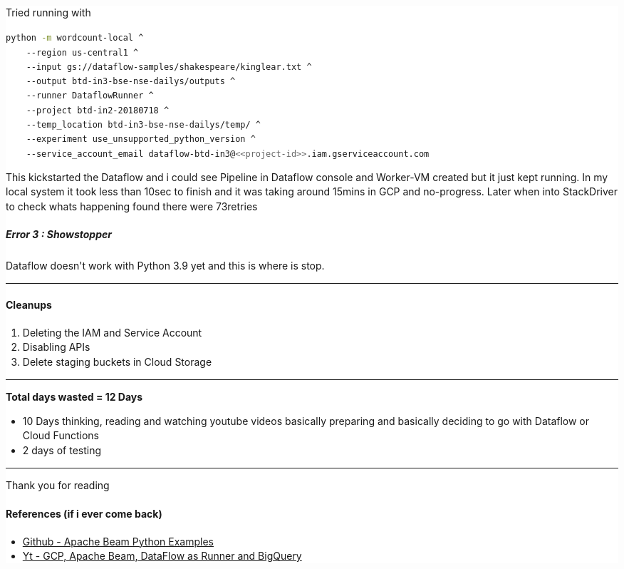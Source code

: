 Tried running with 
```sh {8}
python -m wordcount-local ^
    --region us-central1 ^
    --input gs://dataflow-samples/shakespeare/kinglear.txt ^
    --output btd-in3-bse-nse-dailys/outputs ^
    --runner DataflowRunner ^
    --project btd-in2-20180718 ^
    --temp_location btd-in3-bse-nse-dailys/temp/ ^
    --experiment use_unsupported_python_version ^
    --service_account_email dataflow-btd-in3@<<project-id>>.iam.gserviceaccount.com
```

This kickstarted the Dataflow and i could see Pipeline in Dataflow console and Worker-VM created but it just kept running. In my local system it took less than 10sec to finish and it was taking around 15mins in GCP and no-progress. Later when into StackDriver to check whats happening found there were 73retries

##### Error 3 : Showstopper

Dataflow doesn't work with Python 3.9 yet and this is where is stop.

* * * 

#### Cleanups

1. Deleting the IAM and Service Account
2. Disabling APIs
3. Delete staging buckets in Cloud Storage

* * * 

**Total days wasted = 12 Days**

* 10 Days thinking, reading and watching youtube videos basically preparing and basically deciding to go with Dataflow or Cloud Functions
* 2 days of testing

* * * 

Thank you for reading


#### References (if i ever come back)

* [Github - Apache Beam Python Examples](https://github.com/apache/beam/tree/master/sdks/python/apache_beam/examples)
* [Yt - GCP, Apache Beam, DataFlow as Runner and BigQuery](https://youtu.be/xpx_MYAH53c)